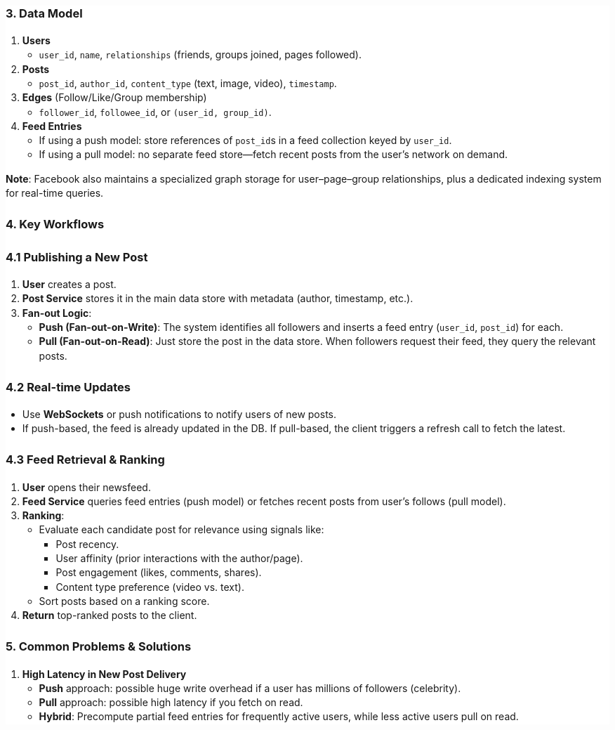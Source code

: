    ### 3. **Data Model**

   1. **Users**  
      - `user_id`, `name`, `relationships` (friends, groups joined, pages followed).
   2. **Posts**  
      - `post_id`, `author_id`, `content_type` (text, image, video), `timestamp`.
   3. **Edges** (Follow/Like/Group membership)  
      - `follower_id`, `followee_id`, or `(user_id, group_id)`.
   4. **Feed Entries**  
      - If using a push model: store references of `post_id`s in a feed collection keyed by `user_id`.
      - If using a pull model: no separate feed store—fetch recent posts from the user’s network on demand.

   **Note**: Facebook also maintains a specialized graph storage for user–page–group relationships, plus a dedicated indexing system for real-time queries.

   ### 4. **Key Workflows**

   ### 4.1 **Publishing a New Post**
   1. **User** creates a post.  
   2. **Post Service** stores it in the main data store with metadata (author, timestamp, etc.).  
   3. **Fan-out Logic**:
      - **Push (Fan-out-on-Write)**: The system identifies all followers and inserts a feed entry (`user_id`, `post_id`) for each.  
      - **Pull (Fan-out-on-Read)**: Just store the post in the data store. When followers request their feed, they query the relevant posts.

   ### 4.2 **Real-time Updates**
   - Use **WebSockets** or push notifications to notify users of new posts.  
   - If push-based, the feed is already updated in the DB. If pull-based, the client triggers a refresh call to fetch the latest.

   ### 4.3 **Feed Retrieval & Ranking**
   1. **User** opens their newsfeed.  
   2. **Feed Service** queries feed entries (push model) or fetches recent posts from user’s follows (pull model).  
   3. **Ranking**:
      - Evaluate each candidate post for relevance using signals like:
        - Post recency.
        - User affinity (prior interactions with the author/page).
        - Post engagement (likes, comments, shares).
        - Content type preference (video vs. text).
      - Sort posts based on a ranking score.  
   4. **Return** top-ranked posts to the client.

   ### 5. **Common Problems & Solutions**

   1. **High Latency in New Post Delivery**
      - **Push** approach: possible huge write overhead if a user has millions of followers (celebrity).  
      - **Pull** approach: possible high latency if you fetch on read.  
      - **Hybrid**: Precompute partial feed entries for frequently active users, while less active users pull on read.
